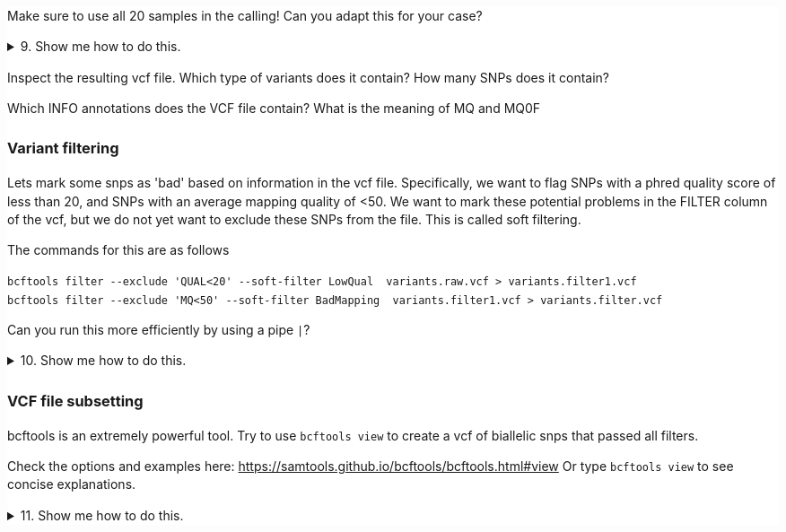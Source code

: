 Make sure to use all 20 samples in the calling! Can you adapt this for your case?
  
 <details><summary>9. Show me how to do this.</summary></details>

  Inspect the resulting vcf file. Which type of variants does it contain? How many SNPs does it contain? 
  
  Which INFO annotations does the VCF file contain? What is the meaning of MQ and MQ0F
  
  ### Variant filtering
  
  Lets mark some snps as 'bad' based on information in the vcf file. Specifically, we want to flag SNPs with a phred quality score of less than 20, and SNPs with an average mapping quality of <50. We want to mark these potential problems in the FILTER column of the vcf, but we do not yet want to exclude these SNPs from the file. This is called soft filtering.
  
  The commands for this are as follows
  
    
    bcftools filter --exclude 'QUAL<20' --soft-filter LowQual  variants.raw.vcf > variants.filter1.vcf
    bcftools filter --exclude 'MQ<50' --soft-filter BadMapping  variants.filter1.vcf > variants.filter.vcf
    
      
    
  Can you run this more efficiently by using a pipe `|`?
  
  <details><summary>10. Show me how to do this.</summary></details>
      
  ### VCF file subsetting
  
  bcftools is an extremely powerful tool. Try to use `bcftools view` to create a vcf of biallelic snps that passed all filters.

  Check the options and examples here: https://samtools.github.io/bcftools/bcftools.html#view
  Or type `bcftools view` to see concise explanations.
      
  <details><summary>11. Show me how to do this.</summary></details>
    
      
      
 
